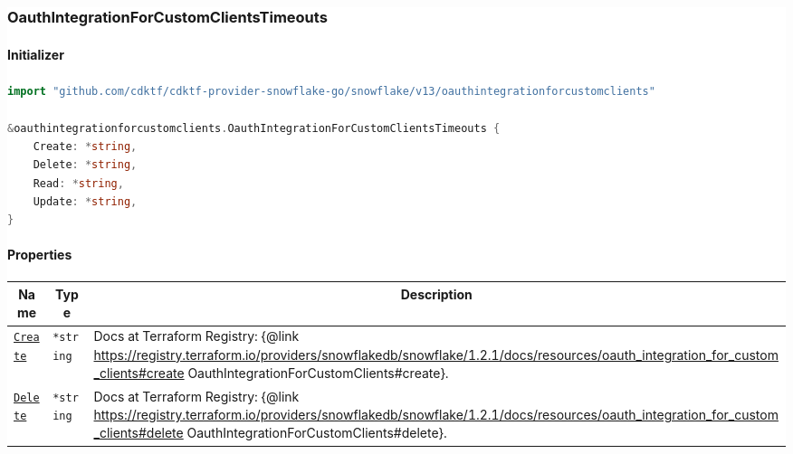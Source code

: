 
### OauthIntegrationForCustomClientsTimeouts <a name="OauthIntegrationForCustomClientsTimeouts" id="@cdktf/provider-snowflake.oauthIntegrationForCustomClients.OauthIntegrationForCustomClientsTimeouts"></a>

#### Initializer <a name="Initializer" id="@cdktf/provider-snowflake.oauthIntegrationForCustomClients.OauthIntegrationForCustomClientsTimeouts.Initializer"></a>

```go
import "github.com/cdktf/cdktf-provider-snowflake-go/snowflake/v13/oauthintegrationforcustomclients"

&oauthintegrationforcustomclients.OauthIntegrationForCustomClientsTimeouts {
	Create: *string,
	Delete: *string,
	Read: *string,
	Update: *string,
}
```

#### Properties <a name="Properties" id="Properties"></a>

| **Name** | **Type** | **Description** |
| --- | --- | --- |
| <code><a href="#@cdktf/provider-snowflake.oauthIntegrationForCustomClients.OauthIntegrationForCustomClientsTimeouts.property.create">Create</a></code> | <code>*string</code> | Docs at Terraform Registry: {@link https://registry.terraform.io/providers/snowflakedb/snowflake/1.2.1/docs/resources/oauth_integration_for_custom_clients#create OauthIntegrationForCustomClients#create}. |
| <code><a href="#@cdktf/provider-snowflake.oauthIntegrationForCustomClients.OauthIntegrationForCustomClientsTimeouts.property.delete">Delete</a></code> | <code>*string</code> | Docs at Terraform Registry: {@link https://registry.terraform.io/providers/snowflakedb/snowflake/1.2.1/docs/resources/oauth_integration_for_custom_clients#delete OauthIntegrationForCustomClients#delete}. |
